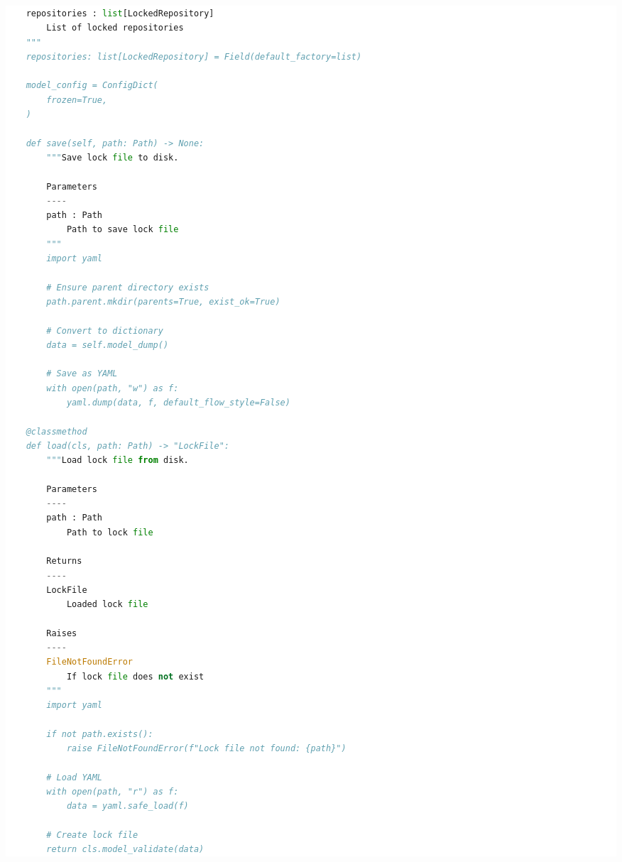    ```python
       repositories : list[LockedRepository]
           List of locked repositories
       """
       repositories: list[LockedRepository] = Field(default_factory=list)
       
       model_config = ConfigDict(
           frozen=True,
       )
       
       def save(self, path: Path) -> None:
           """Save lock file to disk.
           
           Parameters
           ----
           path : Path
               Path to save lock file
           """
           import yaml
           
           # Ensure parent directory exists
           path.parent.mkdir(parents=True, exist_ok=True)
           
           # Convert to dictionary
           data = self.model_dump()
           
           # Save as YAML
           with open(path, "w") as f:
               yaml.dump(data, f, default_flow_style=False)
       
       @classmethod
       def load(cls, path: Path) -> "LockFile":
           """Load lock file from disk.
           
           Parameters
           ----
           path : Path
               Path to lock file
           
           Returns
           ----
           LockFile
               Loaded lock file
           
           Raises
           ----
           FileNotFoundError
               If lock file does not exist
           """
           import yaml
           
           if not path.exists():
               raise FileNotFoundError(f"Lock file not found: {path}")
           
           # Load YAML
           with open(path, "r") as f:
               data = yaml.safe_load(f)
           
           # Create lock file
           return cls.model_validate(data)
   ```
